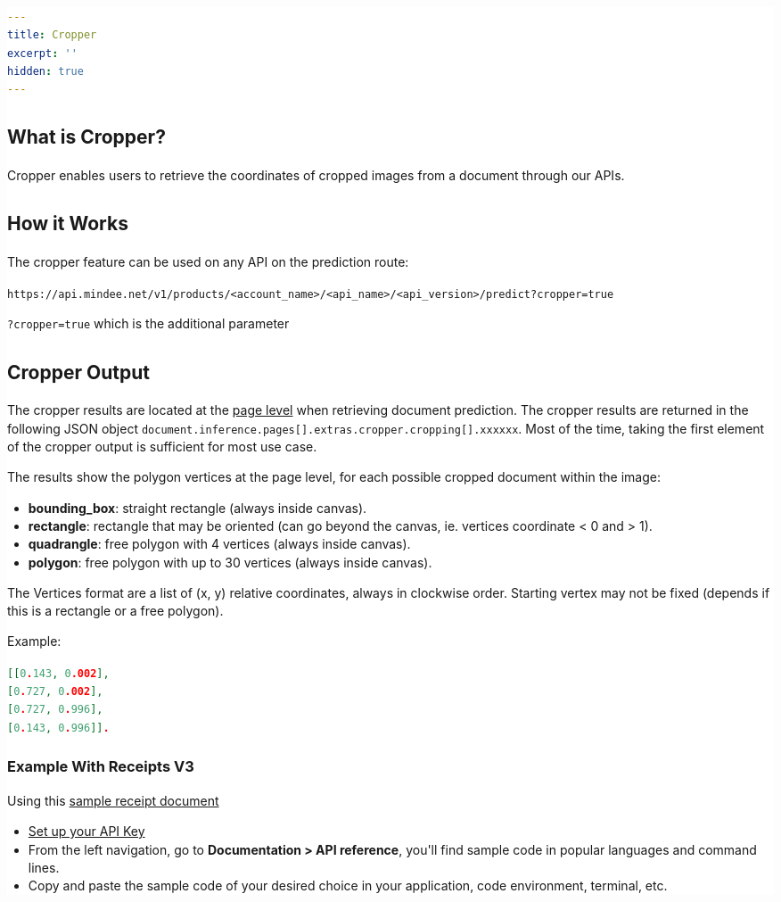 ```yaml
---
title: Cropper
excerpt: ''
hidden: true
---
```


## What is Cropper?
Cropper enables users to retrieve the coordinates of cropped images from a document through our APIs.

## How it Works
The cropper feature can be used on any API on the prediction route:

```http
https://api.mindee.net/v1/products/<account_name>/<api_name>/<api_version>/predict?cropper=true
```
 
`?cropper=true` which is the additional parameter

## Cropper Output
The cropper results are located at the [page level](https://developers.mindee.com/docs/prediction#predictions-per-page) when retrieving document prediction. The cropper results are returned in the following JSON object `document.inference.pages[].extras.cropper.cropping[].xxxxxx`. Most of the time, taking the first element of the cropper output is sufficient for most use case.

The results show the polygon vertices at the page level, for each possible cropped document within the image:

- **bounding_box**: straight rectangle (always inside canvas).
- **rectangle**: rectangle that may be oriented (can go beyond the canvas, ie. vertices coordinate < 0 and > 1).
- **quadrangle**: free polygon with 4 vertices (always inside canvas).
- **polygon**: free polygon with up to 30 vertices (always inside canvas).

The Vertices format are a list of (x, y) relative coordinates, always in clockwise order. Starting vertex may not be fixed (depends if this is a rectangle or a free polygon).

Example: 
```json
[[0.143, 0.002], 
[0.727, 0.002], 
[0.727, 0.996], 
[0.143, 0.996]].
```

### Example With Receipts V3
Using this [sample receipt document](https://files.readme.io/1ff3082-4.1.jpg)

- [Set up your API Key](https://developers.mindee.com/docs/receipt-ocr#set-up-the-api)
- From the left navigation, go to **Documentation > API reference**, you'll find sample code in popular languages and command lines.
- Copy and paste the sample code of your desired choice in your application, code environment, terminal, etc.
